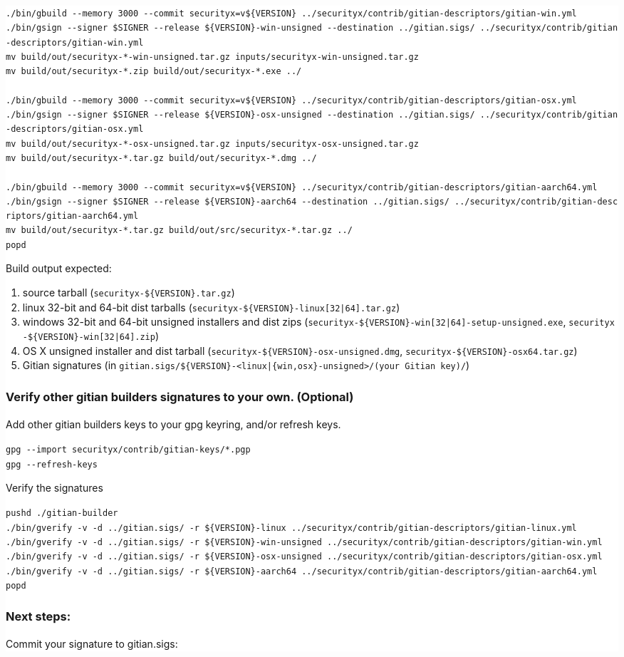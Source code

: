     ./bin/gbuild --memory 3000 --commit securityx=v${VERSION} ../securityx/contrib/gitian-descriptors/gitian-win.yml
    ./bin/gsign --signer $SIGNER --release ${VERSION}-win-unsigned --destination ../gitian.sigs/ ../securityx/contrib/gitian-descriptors/gitian-win.yml
    mv build/out/securityx-*-win-unsigned.tar.gz inputs/securityx-win-unsigned.tar.gz
    mv build/out/securityx-*.zip build/out/securityx-*.exe ../

    ./bin/gbuild --memory 3000 --commit securityx=v${VERSION} ../securityx/contrib/gitian-descriptors/gitian-osx.yml
    ./bin/gsign --signer $SIGNER --release ${VERSION}-osx-unsigned --destination ../gitian.sigs/ ../securityx/contrib/gitian-descriptors/gitian-osx.yml
    mv build/out/securityx-*-osx-unsigned.tar.gz inputs/securityx-osx-unsigned.tar.gz
    mv build/out/securityx-*.tar.gz build/out/securityx-*.dmg ../

    ./bin/gbuild --memory 3000 --commit securityx=v${VERSION} ../securityx/contrib/gitian-descriptors/gitian-aarch64.yml
    ./bin/gsign --signer $SIGNER --release ${VERSION}-aarch64 --destination ../gitian.sigs/ ../securityx/contrib/gitian-descriptors/gitian-aarch64.yml
    mv build/out/securityx-*.tar.gz build/out/src/securityx-*.tar.gz ../
    popd

Build output expected:

  1. source tarball (`securityx-${VERSION}.tar.gz`)
  2. linux 32-bit and 64-bit dist tarballs (`securityx-${VERSION}-linux[32|64].tar.gz`)
  3. windows 32-bit and 64-bit unsigned installers and dist zips (`securityx-${VERSION}-win[32|64]-setup-unsigned.exe`, `securityx-${VERSION}-win[32|64].zip`)
  4. OS X unsigned installer and dist tarball (`securityx-${VERSION}-osx-unsigned.dmg`, `securityx-${VERSION}-osx64.tar.gz`)
  5. Gitian signatures (in `gitian.sigs/${VERSION}-<linux|{win,osx}-unsigned>/(your Gitian key)/`)

### Verify other gitian builders signatures to your own. (Optional)

Add other gitian builders keys to your gpg keyring, and/or refresh keys.

    gpg --import securityx/contrib/gitian-keys/*.pgp
    gpg --refresh-keys

Verify the signatures

    pushd ./gitian-builder
    ./bin/gverify -v -d ../gitian.sigs/ -r ${VERSION}-linux ../securityx/contrib/gitian-descriptors/gitian-linux.yml
    ./bin/gverify -v -d ../gitian.sigs/ -r ${VERSION}-win-unsigned ../securityx/contrib/gitian-descriptors/gitian-win.yml
    ./bin/gverify -v -d ../gitian.sigs/ -r ${VERSION}-osx-unsigned ../securityx/contrib/gitian-descriptors/gitian-osx.yml
    ./bin/gverify -v -d ../gitian.sigs/ -r ${VERSION}-aarch64 ../securityx/contrib/gitian-descriptors/gitian-aarch64.yml
    popd

### Next steps:

Commit your signature to gitian.sigs:
